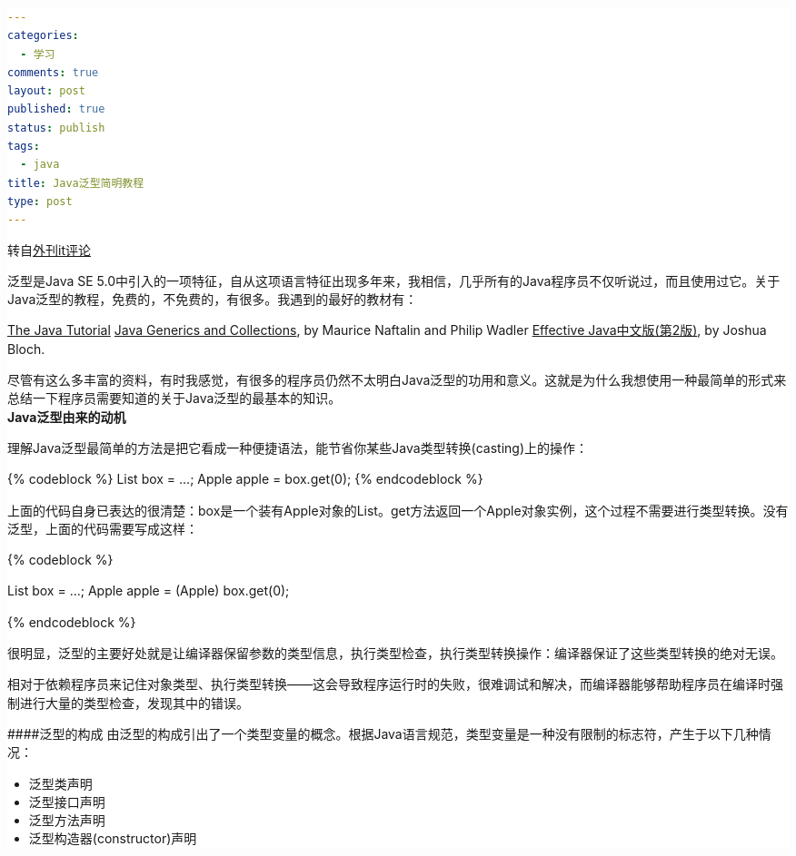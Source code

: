 ```yaml
--- 
categories: 
  - 学习
comments: true
layout: post
published: true
status: publish
tags: 
  - java
title: Java泛型简明教程
type: post
---
```

转自<a href="http://www.aqee.net/java-generics-quick-tutorial/">外刊it评论</a>

泛型是Java SE 5.0中引入的一项特征，自从这项语言特征出现多年来，我相信，几乎所有的Java程序员不仅听说过，而且使用过它。关于Java泛型的教程，免费的，不免费的，有很多。我遇到的最好的教材有：

<a href="http://download.oracle.com/javase/tutorial/">The Java Tutorial</a>
<a href="http://bit.ly/jAzfIt">Java Generics and Collections</a>, by Maurice Naftalin and Philip Wadler
<a href="http://goo.gl/ixwNn">Effective Java中文版(第2版)</a>, by Joshua Bloch.

尽管有这么多丰富的资料，有时我感觉，有很多的程序员仍然不太明白Java泛型的功用和意义。这就是为什么我想使用一种最简单的形式来总结一下程序员需要知道的关于Java泛型的最基本的知识。
<br><strong>Java泛型由来的动机</strong>

理解Java泛型最简单的方法是把它看成一种便捷语法，能节省你某些Java类型转换(casting)上的操作：

{% codeblock %}
List<Apple> box = ...;
Apple apple = box.get(0);
{% endcodeblock %}


上面的代码自身已表达的很清楚：box是一个装有Apple对象的List。get方法返回一个Apple对象实例，这个过程不需要进行类型转换。没有泛型，上面的代码需要写成这样：


{% codeblock %}

List box = ...;
Apple apple = (Apple) box.get(0);

{% endcodeblock %}

很明显，泛型的主要好处就是让编译器保留参数的类型信息，执行类型检查，执行类型转换操作：编译器保证了这些类型转换的绝对无误。

相对于依赖程序员来记住对象类型、执行类型转换——这会导致程序运行时的失败，很难调试和解决，而编译器能够帮助程序员在编译时强制进行大量的类型检查，发现其中的错误。



####泛型的构成
由泛型的构成引出了一个类型变量的概念。根据Java语言规范，类型变量是一种没有限制的标志符，产生于以下几种情况：

*  泛型类声明
*  泛型接口声明
*  泛型方法声明
*  泛型构造器(constructor)声明
